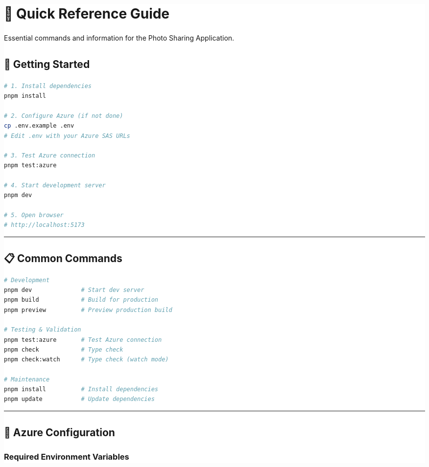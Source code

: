 # 🚀 Quick Reference Guide

Essential commands and information for the Photo Sharing Application.

## 🏁 Getting Started

```bash
# 1. Install dependencies
pnpm install

# 2. Configure Azure (if not done)
cp .env.example .env
# Edit .env with your Azure SAS URLs

# 3. Test Azure connection
pnpm test:azure

# 4. Start development server
pnpm dev

# 5. Open browser
# http://localhost:5173
```

---

## 📋 Common Commands

```bash
# Development
pnpm dev              # Start dev server
pnpm build            # Build for production
pnpm preview          # Preview production build

# Testing & Validation
pnpm test:azure       # Test Azure connection
pnpm check            # Type check
pnpm check:watch      # Type check (watch mode)

# Maintenance
pnpm install          # Install dependencies
pnpm update           # Update dependencies
```

---

## 🔷 Azure Configuration

### Required Environment Variables
